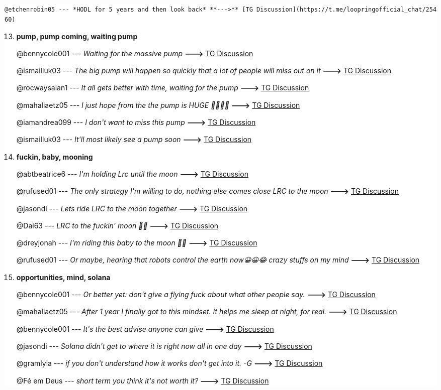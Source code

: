     @etchenrobin05 --- *HODL for 5 years and then look back* **--->** [TG Discussion](https://t.me/loopringofficial_chat/25460)

13. **pump, pump coming, waiting pump**

    @bennycole001 --- *Waiting  for the massive pump* **--->** [TG Discussion](https://t.me/loopringofficial_chat/24763)

    @ismailluk03 --- *The big pump will happen so quickly that a lot of people will miss out on it* **--->** [TG Discussion](https://t.me/loopringofficial_chat/26595)

    @rocwaysalan1 --- *It all gets better with time, waiting for the pump* **--->** [TG Discussion](https://t.me/loopringofficial_chat/26072)

    @mahaliaetz05 --- *I just hope from the the pump is HUGE 🚀🚀🚀🚀* **--->** [TG Discussion](https://t.me/loopringofficial_chat/27984)

    @iamandrea099 --- *I don't want to miss this pump* **--->** [TG Discussion](https://t.me/loopringofficial_chat/26354)

    @ismailluk03 --- *It'll most likely see a pump soon* **--->** [TG Discussion](https://t.me/loopringofficial_chat/25979)

14. **fuckin, baby, mooning**

    @abtbeatrice6 --- *I'm holding Lrc until the moon* **--->** [TG Discussion](https://t.me/loopringofficial_chat/28566)

    @rufused01 --- *The only strategy I'm willing to do, nothing else comes close LRC to the moon* **--->** [TG Discussion](https://t.me/loopringofficial_chat/26991)

    @jasondi --- *Lets ride LRC to the moon together* **--->** [TG Discussion](https://t.me/loopringofficial_chat/25079)

    @Dai63 --- *LRC to the fuckin' moon 🚀💥* **--->** [TG Discussion](https://t.me/loopringofficial_chat/25205)

    @dreyjonah --- *I'm riding this baby to the moon 🚀🌝* **--->** [TG Discussion](https://t.me/loopringofficial_chat/25563)

    @rufused01 --- *Or maybe, hearing that robots control the earth now😀😀😂 crazy stuffs on my mind* **--->** [TG Discussion](https://t.me/loopringofficial_chat/25638)

15. **opportunities, mind, solana**

    @bennycole001 --- *Or better yet: don't give a flying fuck about what other people say.* **--->** [TG Discussion](https://t.me/loopringofficial_chat/25864)

    @mahaliaetz05 --- *After 1 year I finally got to this mindset. It helps me sleep at night, for real.* **--->** [TG Discussion](https://t.me/loopringofficial_chat/28232)

    @bennycole001 --- *It's the best advise anyone can give* **--->** [TG Discussion](https://t.me/loopringofficial_chat/25528)

    @jasondi --- *Solana didn't get to where it is right now all in one day* **--->** [TG Discussion](https://t.me/loopringofficial_chat/25069)

    @gramlyla --- *if you don't understand how it works don't get into it.  -G* **--->** [TG Discussion](https://t.me/loopringofficial_chat/28560)

    @Fé em Deus --- *short term you think it's not worth it?* **--->** [TG Discussion](https://t.me/loopringofficial_chat/27579)

